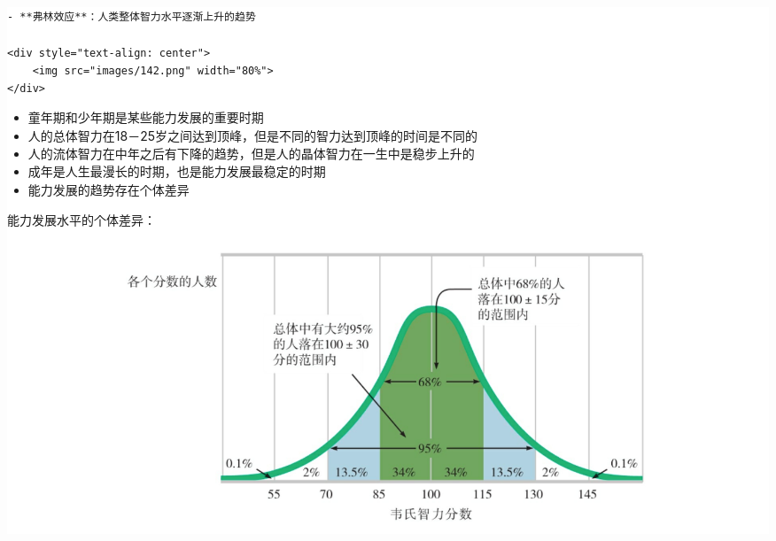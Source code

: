     - **弗林效应**：⼈类整体智⼒⽔平逐渐上升的趋势

    <div style="text-align: center">
        <img src="images/142.png" width="80%">
    </div>

- 童年期和少年期是某些能⼒发展的重要时期
- ⼈的总体智⼒在18－25岁之间达到顶峰，但是不同的智⼒达到顶峰的时间是不同的
- ⼈的流体智⼒在中年之后有下降的趋势，但是⼈的晶体智⼒在⼀⽣中是稳步上升的
- 成年是⼈⽣最漫⻓的时期，也是能⼒发展最稳定的时期
- 能⼒发展的趋势存在个体差异

能⼒发展⽔平的个体差异：

<div style="text-align: center">
    <img src="images/143.png" width="70%">
</div>
